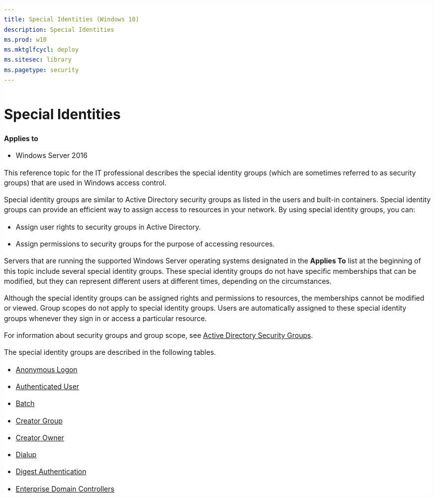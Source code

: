 ```yaml
---
title: Special Identities (Windows 10)
description: Special Identities
ms.prod: w10
ms.mktglfcycl: deploy
ms.sitesec: library
ms.pagetype: security
---
```


# Special Identities

**Applies to**
-   Windows Server 2016

This reference topic for the IT professional describes the special identity groups (which are sometimes referred to as security groups) that are used in Windows access control.

Special identity groups are similar to Active Directory security groups as listed in the users and built-in containers. Special identity groups can provide an efficient way to assign access to resources in your network. By using special identity groups, you can:

-   Assign user rights to security groups in Active Directory.

-   Assign permissions to security groups for the purpose of accessing resources.

Servers that are running the supported Windows Server operating systems designated in the **Applies To** list at the beginning of this topic include several special identity groups. These special identity groups do not have specific memberships that can be modified, but they can represent different users at different times, depending on the circumstances.

Although the special identity groups can be assigned rights and permissions to resources, the memberships cannot be modified or viewed. Group scopes do not apply to special identity groups. Users are automatically assigned to these special identity groups whenever they sign in or access a particular resource.

For information about security groups and group scope, see [Active Directory Security Groups](active-directory-security-groups.md).

The special identity groups are described in the following tables.

-   [Anonymous Logon](#bkmk-anonymouslogon)

-   [Authenticated User](#bkmk-authenticateduser)

-   [Batch](#bkmk-batch)

-   [Creator Group](#bkmk-creatorgroup)

-   [Creator Owner](#bkmk-creatorowner)

-   [Dialup](#bkmk-dialup)

-   [Digest Authentication](#bkmk-digestauth)

-   [Enterprise Domain Controllers](#bkmk-entdcs)
